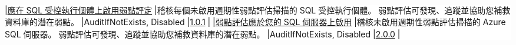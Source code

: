 |[應在 SQL 受控執行個體上啟用弱點評定](https://portal.azure.com/#blade/Microsoft_Azure_Policy/PolicyDetailBlade/definitionId/%2Fproviders%2FMicrosoft.Authorization%2FpolicyDefinitions%2F1b7aa243-30e4-4c9e-bca8-d0d3022b634a) |稽核每個未啟用週期性弱點評估掃描的 SQL 受控執行個體。 弱點評估可發現、追蹤並協助您補救資料庫的潛在弱點。 |AuditIfNotExists, Disabled |[1.0.1](https://github.com/Azure/azure-policy/blob/master/built-in-policies/policyDefinitions/SQL/VulnerabilityAssessmentOnManagedInstance_Audit.json) |
|[弱點評估應於您的 SQL 伺服器上啟用](https://portal.azure.com/#blade/Microsoft_Azure_Policy/PolicyDetailBlade/definitionId/%2Fproviders%2FMicrosoft.Authorization%2FpolicyDefinitions%2Fef2a8f2a-b3d9-49cd-a8a8-9a3aaaf647d9) |稽核未啟用週期性弱點評估掃描的 Azure SQL 伺服器。 弱點評估可發現、追蹤並協助您補救資料庫的潛在弱點。 |AuditIfNotExists, Disabled |[2.0.0](https://github.com/Azure/azure-policy/blob/master/built-in-policies/policyDefinitions/SQL/VulnerabilityAssessmentOnServer_Audit.json) |
